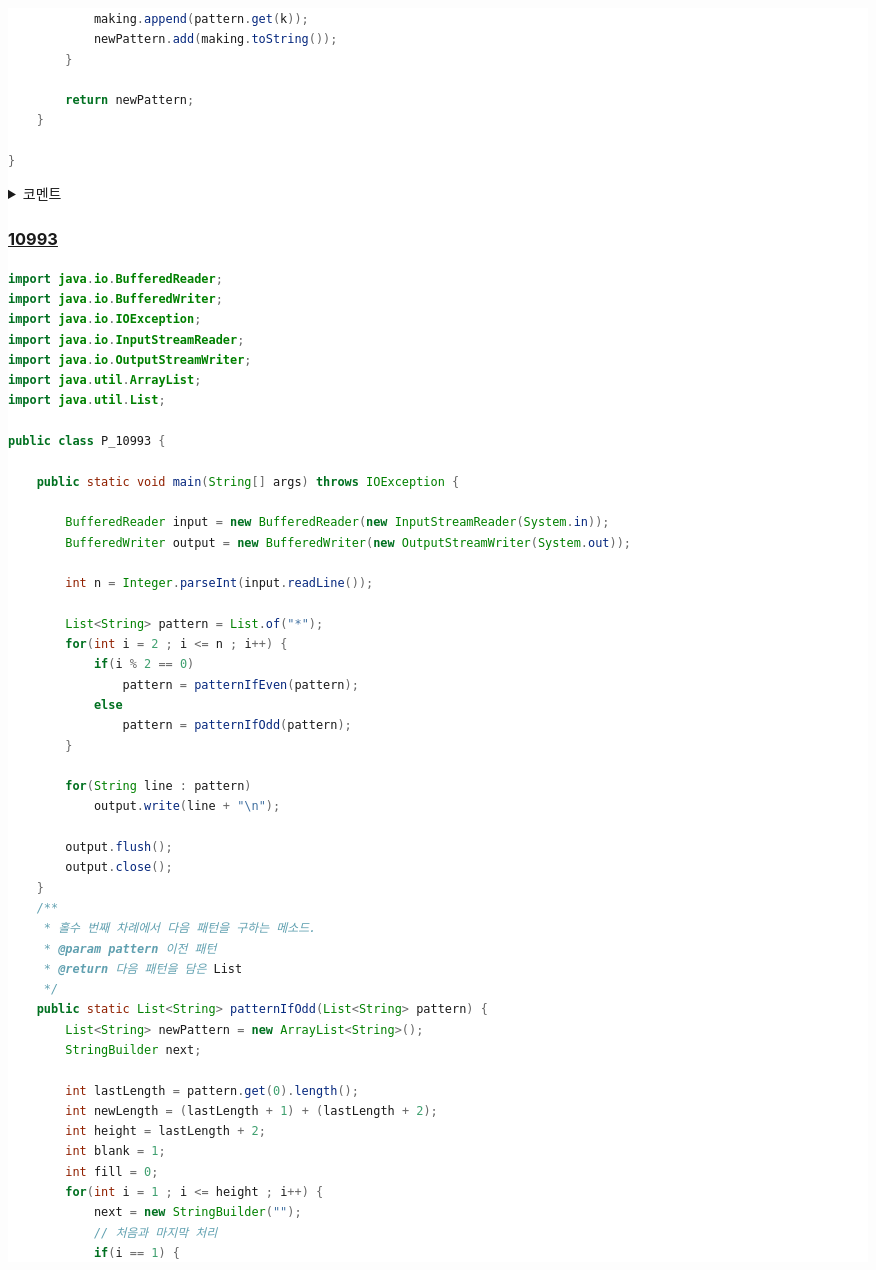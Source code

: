 ```java
			making.append(pattern.get(k));
			newPattern.add(making.toString());
		}
		
		return newPattern;
	}

}
```

<details><summary>코멘트</summary></details>

### [10993][def12]

```java
import java.io.BufferedReader;
import java.io.BufferedWriter;
import java.io.IOException;
import java.io.InputStreamReader;
import java.io.OutputStreamWriter;
import java.util.ArrayList;
import java.util.List;

public class P_10993 {

	public static void main(String[] args) throws IOException {
		
		BufferedReader input = new BufferedReader(new InputStreamReader(System.in));
		BufferedWriter output = new BufferedWriter(new OutputStreamWriter(System.out));

		int n = Integer.parseInt(input.readLine());
		
		List<String> pattern = List.of("*");
		for(int i = 2 ; i <= n ; i++) {
			if(i % 2 == 0)
				pattern = patternIfEven(pattern);
			else
				pattern = patternIfOdd(pattern);
		}
		
		for(String line : pattern)
			output.write(line + "\n");
		
		output.flush();
		output.close();
	}
	/**
	 * 홀수 번째 차례에서 다음 패턴을 구하는 메소드.
	 * @param pattern 이전 패턴
	 * @return 다음 패턴을 담은 List
	 */
	public static List<String> patternIfOdd(List<String> pattern) {
		List<String> newPattern = new ArrayList<String>();
		StringBuilder next;
		
		int lastLength = pattern.get(0).length();
		int newLength = (lastLength + 1) + (lastLength + 2);
		int height = lastLength + 2;
		int blank = 1;
		int fill = 0;
		for(int i = 1 ; i <= height ; i++) {
			next = new StringBuilder("");
			// 처음과 마지막 처리
			if(i == 1) {
```

[def]: https://www.acmicpc.net/problem/1330
[def2]: https://www.acmicpc.net/problem/9498
[def3]: https://www.acmicpc.net/problem/2753
[def4]: https://www.acmicpc.net/problem/14681
[def5]: https://www.acmicpc.net/problem/2884
[def6]: https://www.acmicpc.net/problem/2525
[def7]: https://www.acmicpc.net/problem/2480
[def8]: https://www.acmicpc.net/problem/1010
[def9]: https://www.acmicpc.net/blog/view/37
[def10]: https://www.acmicpc.net/problem/2448
[def11]: https://i.imgur.com/wXUeCOh.png
[def12]: https://www.acmicpc.net/problem/10993
[def13]: https://i.imgur.com/M0JPSjM.png